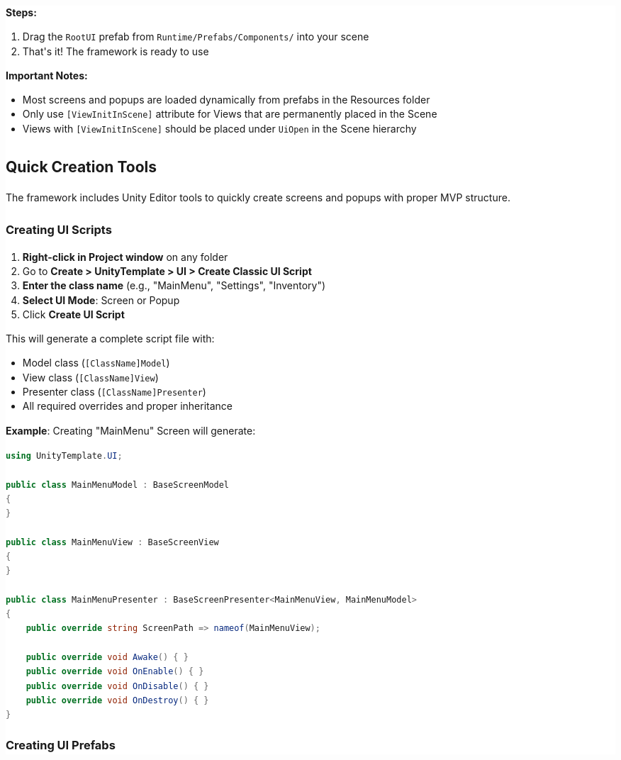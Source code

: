 **Steps:**
1. Drag the `RootUI` prefab from `Runtime/Prefabs/Components/` into your scene
2. That's it! The framework is ready to use

**Important Notes:**
- Most screens and popups are loaded dynamically from prefabs in the Resources folder
- Only use `[ViewInitInScene]` attribute for Views that are permanently placed in the Scene
- Views with `[ViewInitInScene]` should be placed under `UiOpen` in the Scene hierarchy

## Quick Creation Tools

The framework includes Unity Editor tools to quickly create screens and popups with proper MVP structure.

### Creating UI Scripts

1. **Right-click in Project window** on any folder
2. Go to **Create > UnityTemplate > UI > Create Classic UI Script**
3. **Enter the class name** (e.g., "MainMenu", "Settings", "Inventory")
4. **Select UI Mode**: Screen or Popup
5. Click **Create UI Script**

This will generate a complete script file with:
- Model class (`[ClassName]Model`)
- View class (`[ClassName]View`) 
- Presenter class (`[ClassName]Presenter`)
- All required overrides and proper inheritance

**Example**: Creating "MainMenu" Screen will generate:
```csharp
using UnityTemplate.UI;

public class MainMenuModel : BaseScreenModel
{
}

public class MainMenuView : BaseScreenView
{
}

public class MainMenuPresenter : BaseScreenPresenter<MainMenuView, MainMenuModel>
{
    public override string ScreenPath => nameof(MainMenuView);
    
    public override void Awake() { }
    public override void OnEnable() { }
    public override void OnDisable() { }
    public override void OnDestroy() { }
}
```

### Creating UI Prefabs
